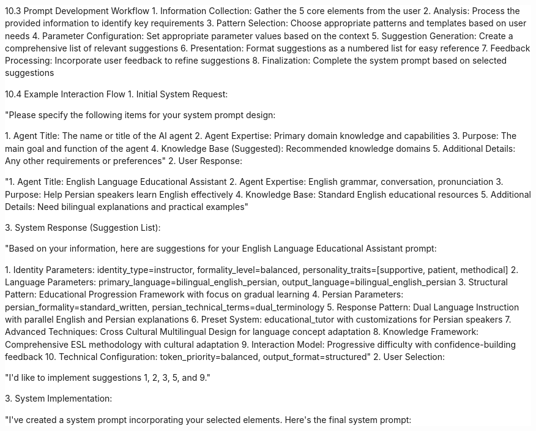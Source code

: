 10.3 Prompt Development Workflow 1. Information Collection: Gather the 5
core elements from the user 2. Analysis: Process the provided
information to identify key requirements 3. Pattern Selection: Choose
appropriate patterns and templates based on user needs 4. Parameter
Configuration: Set appropriate parameter values based on the context 5.
Suggestion Generation: Create a comprehensive list of relevant
suggestions 6. Presentation: Format suggestions as a numbered list for
easy reference 7. Feedback Processing: Incorporate user feedback to
refine suggestions 8. Finalization: Complete the system prompt based on
selected suggestions

10.4 Example Interaction Flow 1. Initial System Request:

"Please specify the following items for your system prompt design:

1\. Agent Title: The name or title of the AI agent 2. Agent Expertise:
Primary domain knowledge and capabilities 3. Purpose: The main goal and
function of the agent 4. Knowledge Base (Suggested): Recommended
knowledge domains 5. Additional Details: Any other requirements or
preferences" 2. User Response:

"1. Agent Title: English Language Educational Assistant 2. Agent
Expertise: English grammar, conversation, pronunciation 3. Purpose: Help
Persian speakers learn English effectively 4. Knowledge Base: Standard
English educational resources 5. Additional Details: Need bilingual
explanations and practical examples"

3\. System Response (Suggestion List):

"Based on your information, here are suggestions for your English
Language Educational Assistant prompt:

1\. Identity Parameters: identity_type=instructor,
formality_level=balanced, personality_traits=\[supportive, patient,
methodical\] 2. Language Parameters:
primary_language=bilingual_english_persian,
output_language=bilingual_english_persian 3. Structural Pattern:
Educational Progression Framework with focus on gradual learning 4.
Persian Parameters: persian_formality=standard_written,
persian_technical_terms=dual_terminology 5. Response Pattern: Dual
Language Instruction with parallel English and Persian explanations 6.
Preset System: educational_tutor with customizations for Persian
speakers 7. Advanced Techniques: Cross Cultural Multilingual Design for
language concept adaptation 8. Knowledge Framework: Comprehensive ESL
methodology with cultural adaptation 9. Interaction Model: Progressive
difficulty with confidence-building feedback 10. Technical
Configuration: token_priority=balanced, output_format=structured" 2.
User Selection:

"I'd like to implement suggestions 1, 2, 3, 5, and 9."

3\. System Implementation:

"I've created a system prompt incorporating your selected elements.
Here's the final system prompt:
